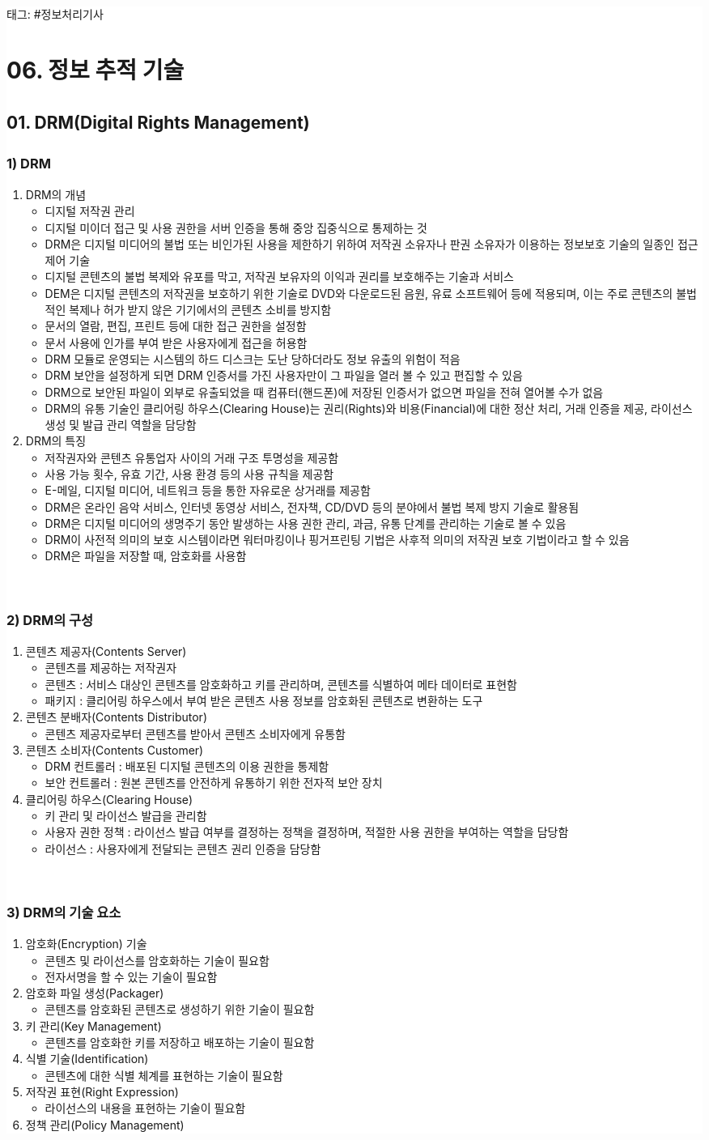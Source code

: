 태그: #정보처리기사 

# 06. 정보 추적 기술

## 01. DRM(Digital Rights Management)

### 1) DRM
1. DRM의 개념
    - 디지털 저작권 관리
    - 디지털 미이더 접근 및 사용 권한을 서버 인증을 통해 중앙 집중식으로 통제하는 것
    - DRM은 디지털 미디어의 불법 또는 비인가된 사용을 제한하기 위하여 저작권 소유자나 판권 소유자가 이용하는 정보보호 기술의 일종인 접근 제어 기술
    - 디지털 콘텐츠의 불법 복제와 유포를 막고, 저작권 보유자의 이익과 권리를 보호해주는 기술과 서비스
    - DEM은 디지털 콘텐츠의 저작권을 보호하기 위한 기술로 DVD와 다운로드된 음원, 유료 소프트웨어 등에 적용되며, 이는 주로 콘텐츠의 불법적인 복제나 허가 받지 않은 기기에서의 콘텐츠 소비를 방지함
    - 문서의 열람, 편집, 프린트 등에 대한 접근 권한을 설정함
    - 문서 사용에 인가를 부여 받은 사용자에게 접근을 허용함
    - DRM 모듈로 운영되는 시스템의 하드 디스크는 도난 당하더라도 정보 유출의 위험이 적음
    - DRM 보안을 설정하게 되면 DRM 인증서를 가진 사용자만이 그 파일을 열러 볼 수 있고 편집할 수 있음
    - DRM으로 보안된 파일이 외부로 유출되었을 때 컴퓨터(핸드폰)에 저장된 인증서가 없으면 파일을 전혀 열어볼 수가 없음
    -  DRM의 유통 기술인 클리어링 하우스(Clearing House)는 권리(Rights)와 비용(Financial)에 대한 정산 처리, 거래 인증을 제공, 라이선스 생성 및 발급 관리 역할을 담당함
2. DRM의 특징
    - 저작권자와 콘텐츠 유통업자 사이의 거래 구조 투명성을 제공함
    - 사용 가능 횟수, 유효 기간, 사용 환경 등의 사용 규칙을 제공함
    - E-메일, 디지털 미디어, 네트워크 등을 통한 자유로운 상거래를 제공함
    - DRM은 온라인 음악 서비스, 인터넷 동영상 서비스, 전자책, CD/DVD 등의 분야에서 불법 복제 방지 기술로 활용됨
    - DRM은 디지털 미디어의 생명주기 동안 발생하는 사용 권한 관리, 과금, 유통 단계를 관리하는 기술로 볼 수 있음
    - DRM이 사전적 의미의 보호 시스템이라면 워터마킹이나 핑거프린팅 기법은 사후적 의미의 저작권 보호 기법이라고 할 수 있음
    - DRM은 파일을 저장할 때, 암호화를 사용함

<br>

### 2) DRM의 구성
1. 콘텐츠 제공자(Contents Server)
    - 콘텐츠를 제공하는 저작권자
    - 콘텐츠 : 서비스 대상인 콘텐츠를 암호화하고 키를 관리하며, 콘텐츠를 식별하여 메타 데이터로 표현함
    - 패키지 : 클리어링 하우스에서 부여 받은 콘텐츠 사용 정보를 암호화된 콘텐츠로 변환하는 도구
2. 콘텐츠 분배자(Contents Distributor)
    - 콘텐츠 제공자로부터 콘텐츠를 받아서 콘텐츠 소비자에게 유통함
3. 콘텐츠 소비자(Contents Customer)
    - DRM 컨트롤러 : 배포된 디지털 콘텐츠의 이용 권한을 통제함
    - 보안 컨트롤러 : 원본 콘텐츠를 안전하게 유통하기 위한 전자적 보안 장치
4. 클리어링 하우스(Clearing House)
    - 키 관리 및 라이선스 발급을 관리함
    - 사용자 권한 정책 : 라이선스 발급 여부를 결정하는 정책을 결정하며, 적절한 사용 권한을 부여하는 역할을 담당함
    - 라이선스 : 사용자에게 전달되는 콘텐츠 권리 인증을 담당함

<br>

### 3) DRM의 기술 요소
1. 암호화(Encryption) 기술
    - 콘텐츠 및 라이선스를 암호화하는 기술이 필요함
    - 전자서명을 할 수 있는 기술이 필요함
2. 암호화 파일 생성(Packager)
    - 콘텐츠를 암호화된 콘텐츠로 생성하기 위한 기술이 필요함
3. 키 관리(Key Management)
    - 콘텐츠를 암호화한 키를 저장하고 배포하는 기술이 필요함
4. 식별 기술(Identification)
    - 콘텐츠에 대한 식별 체계를 표현하는 기술이 필요함
5. 저작권 표현(Right Expression)
    - 라이선스의 내용을 표현하는 기술이 필요함
6. 정책 관리(Policy Management)